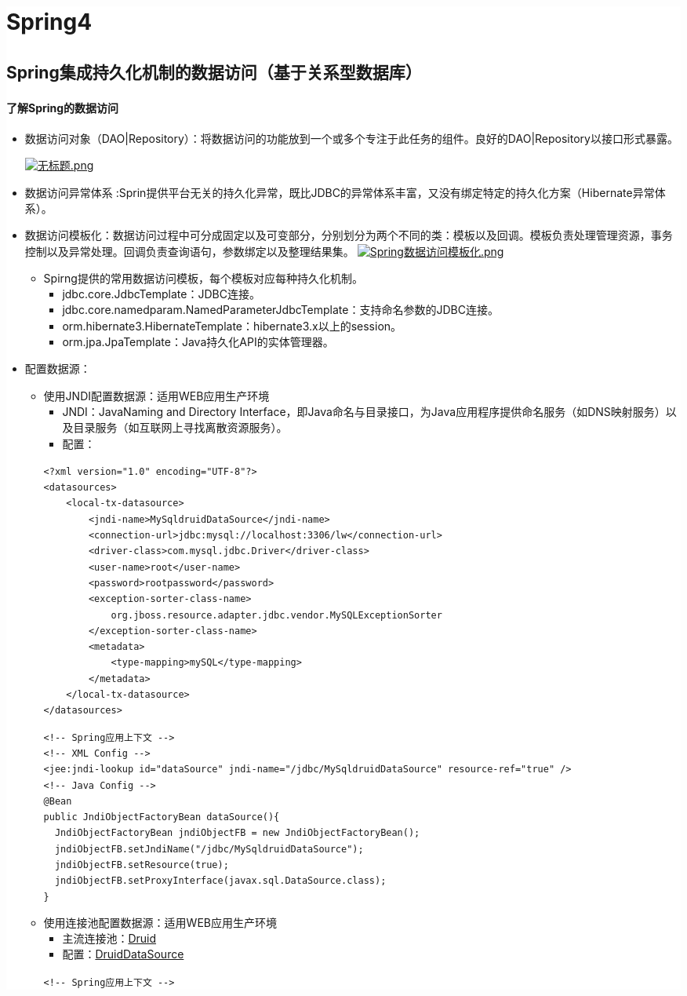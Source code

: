 # Spring4

## Spring集成持久化机制的数据访问（基于关系型数据库）

#### 了解Spring的数据访问

* 数据访问对象（DAO|Repository）：将数据访问的功能放到一个或多个专注于此任务的组件。良好的DAO|Repository以接口形式暴露。

  [![无标题.png](https://i.loli.net/2018/04/22/5adc646c7de8b.png)](https://i.loli.net/2018/04/22/5adc646c7de8b.png)

* 数据访问异常体系 :Sprin提供平台无关的持久化异常，既比JDBC的异常体系丰富，又没有绑定特定的持久化方案（Hibernate异常体系）。

* 数据访问模板化：数据访问过程中可分成固定以及可变部分，分别划分为两个不同的类：模板以及回调。模板负责处理管理资源，事务控制以及异常处理。回调负责查询语句，参数绑定以及整理结果集。
[![Spring数据访问模板化.png](https://i.loli.net/2018/04/24/5adef627125a8.png)](https://i.loli.net/2018/04/24/5adef627125a8.png)
  * Spirng提供的常用数据访问模板，每个模板对应每种持久化机制。
    * jdbc.core.JdbcTemplate：JDBC连接。
    * jdbc.core.namedparam.NamedParameterJdbcTemplate：支持命名参数的JDBC连接。
    * orm.hibernate3.HibernateTemplate：hibernate3.x以上的session。
    * orm.jpa.JpaTemplate：Java持久化API的实体管理器。

* 配置数据源：
  * 使用JNDI配置数据源：适用WEB应用生产环境
    * JNDI：JavaNaming and Directory Interface，即Java命名与目录接口，为Java应用程序提供命名服务（如DNS映射服务）以及目录服务（如互联网上寻找离散资源服务）。
    * 配置：
    ```
    <?xml version="1.0" encoding="UTF-8"?>
    <datasources>
        <local-tx-datasource>
            <jndi-name>MySqldruidDataSource</jndi-name>
            <connection-url>jdbc:mysql://localhost:3306/lw</connection-url>
            <driver-class>com.mysql.jdbc.Driver</driver-class>
            <user-name>root</user-name>
            <password>rootpassword</password>
            <exception-sorter-class-name>
                org.jboss.resource.adapter.jdbc.vendor.MySQLExceptionSorter
            </exception-sorter-class-name>
            <metadata>
                <type-mapping>mySQL</type-mapping>
            </metadata>
        </local-tx-datasource>
    </datasources>
    ```
    ```
    <!-- Spring应用上下文 -->
    <!-- XML Config -->
    <jee:jndi-lookup id="dataSource" jndi-name="/jdbc/MySqldruidDataSource" resource-ref="true" />
    <!-- Java Config -->
    @Bean
    public JndiObjectFactoryBean dataSource(){
      JndiObjectFactoryBean jndiObjectFB = new JndiObjectFactoryBean();
      jndiObjectFB.setJndiName("/jdbc/MySqldruidDataSource");
      jndiObjectFB.setResource(true);
      jndiObjectFB.setProxyInterface(javax.sql.DataSource.class);
    }
    ```
  * 使用连接池配置数据源：适用WEB应用生产环境
    * 主流连接池：[Druid](https://github.com/alibaba/druid)
    * 配置：[DruidDataSource](tool.oschina.net/uploads/apidocs/druid0.26/com/alibaba/druid/pool/DruidDataSource.html)
    ```
    <!-- Spring应用上下文 -->